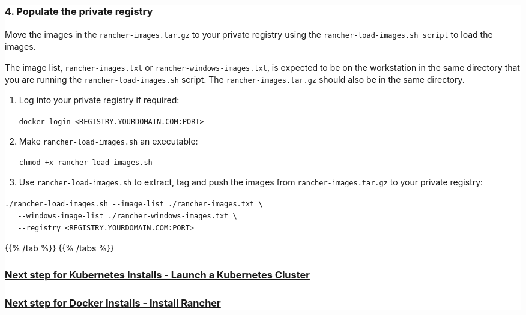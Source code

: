 ### 4. Populate the private registry

Move the images in the `rancher-images.tar.gz` to your private registry using the `rancher-load-images.sh script` to load the images.

The image list, `rancher-images.txt` or `rancher-windows-images.txt`, is expected to be on the workstation in the same directory that you are running the `rancher-load-images.sh` script. The `rancher-images.tar.gz` should also be in the same directory.

1. Log into your private registry if required:
   ```plain
   docker login <REGISTRY.YOURDOMAIN.COM:PORT>
   ```

1. Make `rancher-load-images.sh` an executable:
   ```
   chmod +x rancher-load-images.sh
   ```

1. Use `rancher-load-images.sh` to extract, tag and push the images from `rancher-images.tar.gz` to your private registry:

```plain
./rancher-load-images.sh --image-list ./rancher-images.txt \
   --windows-image-list ./rancher-windows-images.txt \
   --registry <REGISTRY.YOURDOMAIN.COM:PORT>
```


{{% /tab %}}
{{% /tabs %}}

### [Next step for Kubernetes Installs - Launch a Kubernetes Cluster]({{<baseurl>}}/rancher/v2.5/en/installation/other-installation-methods/air-gap/launch-kubernetes/)

### [Next step for Docker Installs - Install Rancher]({{<baseurl>}}/rancher/v2.5/en/installation/other-installation-methods/air-gap/install-rancher/)
